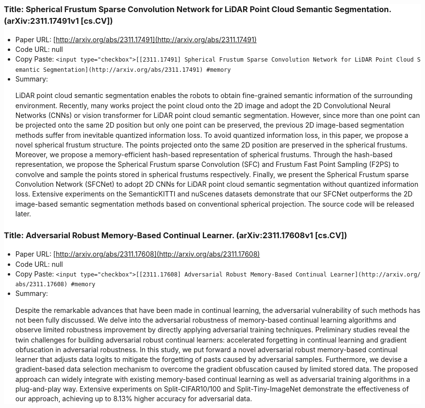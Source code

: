 ### Title: Spherical Frustum Sparse Convolution Network for LiDAR Point Cloud Semantic Segmentation. (arXiv:2311.17491v1 [cs.CV])
* Paper URL: [http://arxiv.org/abs/2311.17491](http://arxiv.org/abs/2311.17491)
* Code URL: null
* Copy Paste: `<input type="checkbox">[[2311.17491] Spherical Frustum Sparse Convolution Network for LiDAR Point Cloud Semantic Segmentation](http://arxiv.org/abs/2311.17491) #memory`
* Summary: <p>LiDAR point cloud semantic segmentation enables the robots to obtain
fine-grained semantic information of the surrounding environment. Recently,
many works project the point cloud onto the 2D image and adopt the 2D
Convolutional Neural Networks (CNNs) or vision transformer for LiDAR point
cloud semantic segmentation. However, since more than one point can be
projected onto the same 2D position but only one point can be preserved, the
previous 2D image-based segmentation methods suffer from inevitable quantized
information loss. To avoid quantized information loss, in this paper, we
propose a novel spherical frustum structure. The points projected onto the same
2D position are preserved in the spherical frustums. Moreover, we propose a
memory-efficient hash-based representation of spherical frustums. Through the
hash-based representation, we propose the Spherical Frustum sparse Convolution
(SFC) and Frustum Fast Point Sampling (F2PS) to convolve and sample the points
stored in spherical frustums respectively. Finally, we present the Spherical
Frustum sparse Convolution Network (SFCNet) to adopt 2D CNNs for LiDAR point
cloud semantic segmentation without quantized information loss. Extensive
experiments on the SemanticKITTI and nuScenes datasets demonstrate that our
SFCNet outperforms the 2D image-based semantic segmentation methods based on
conventional spherical projection. The source code will be released later.
</p>

### Title: Adversarial Robust Memory-Based Continual Learner. (arXiv:2311.17608v1 [cs.CV])
* Paper URL: [http://arxiv.org/abs/2311.17608](http://arxiv.org/abs/2311.17608)
* Code URL: null
* Copy Paste: `<input type="checkbox">[[2311.17608] Adversarial Robust Memory-Based Continual Learner](http://arxiv.org/abs/2311.17608) #memory`
* Summary: <p>Despite the remarkable advances that have been made in continual learning,
the adversarial vulnerability of such methods has not been fully discussed. We
delve into the adversarial robustness of memory-based continual learning
algorithms and observe limited robustness improvement by directly applying
adversarial training techniques. Preliminary studies reveal the twin challenges
for building adversarial robust continual learners: accelerated forgetting in
continual learning and gradient obfuscation in adversarial robustness. In this
study, we put forward a novel adversarial robust memory-based continual learner
that adjusts data logits to mitigate the forgetting of pasts caused by
adversarial samples. Furthermore, we devise a gradient-based data selection
mechanism to overcome the gradient obfuscation caused by limited stored data.
The proposed approach can widely integrate with existing memory-based continual
learning as well as adversarial training algorithms in a plug-and-play way.
Extensive experiments on Split-CIFAR10/100 and Split-Tiny-ImageNet demonstrate
the effectiveness of our approach, achieving up to 8.13% higher accuracy for
adversarial data.
</p>
